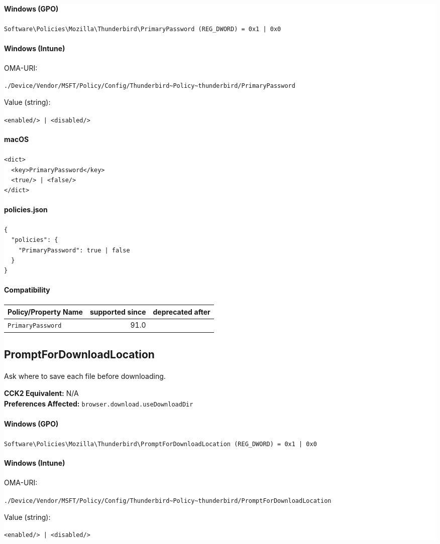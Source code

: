 #### Windows (GPO)
```
Software\Policies\Mozilla\Thunderbird\PrimaryPassword (REG_DWORD) = 0x1 | 0x0
```

#### Windows (Intune)
OMA-URI:
```
./Device/Vendor/MSFT/Policy/Config/Thunderbird~Policy~thunderbird/PrimaryPassword
```
Value (string):
```
<enabled/> | <disabled/>
```

#### macOS
```
<dict>
  <key>PrimaryPassword</key>
  <true/> | <false/>
</dict>
```

#### policies.json
```
{
  "policies": {
    "PrimaryPassword": true | false
  }
}
```

#### Compatibility

| Policy/Property Name | supported since | deprecated after |
|:--- | ---:| ---:|
| `PrimaryPassword` | 91.0 |  |

## PromptForDownloadLocation

Ask where to save each file before downloading.

**CCK2 Equivalent:** N/A\
**Preferences Affected:** `browser.download.useDownloadDir`

#### Windows (GPO)
```
Software\Policies\Mozilla\Thunderbird\PromptForDownloadLocation (REG_DWORD) = 0x1 | 0x0
```

#### Windows (Intune)
OMA-URI:
```
./Device/Vendor/MSFT/Policy/Config/Thunderbird~Policy~thunderbird/PromptForDownloadLocation
```
Value (string):
```
<enabled/> | <disabled/>
```
